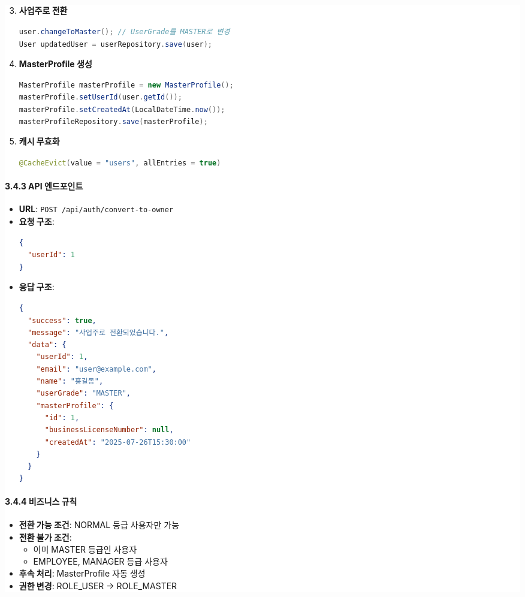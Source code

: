 3. **사업주로 전환**
   ```java
   user.changeToMaster(); // UserGrade를 MASTER로 변경
   User updatedUser = userRepository.save(user);
   ```

4. **MasterProfile 생성**
   ```java
   MasterProfile masterProfile = new MasterProfile();
   masterProfile.setUserId(user.getId());
   masterProfile.setCreatedAt(LocalDateTime.now());
   masterProfileRepository.save(masterProfile);
   ```

5. **캐시 무효화**
   ```java
   @CacheEvict(value = "users", allEntries = true)
   ```

#### 3.4.3 API 엔드포인트

- **URL**: `POST /api/auth/convert-to-owner`
- **요청 구조**:
  ```json
  {
    "userId": 1
  }
  ```
- **응답 구조**:
  ```json
  {
    "success": true,
    "message": "사업주로 전환되었습니다.",
    "data": {
      "userId": 1,
      "email": "user@example.com",
      "name": "홍길동",
      "userGrade": "MASTER",
      "masterProfile": {
        "id": 1,
        "businessLicenseNumber": null,
        "createdAt": "2025-07-26T15:30:00"
      }
    }
  }
  ```

#### 3.4.4 비즈니스 규칙

- **전환 가능 조건**: NORMAL 등급 사용자만 가능
- **전환 불가 조건**:
    - 이미 MASTER 등급인 사용자
    - EMPLOYEE, MANAGER 등급 사용자
- **후속 처리**: MasterProfile 자동 생성
- **권한 변경**: ROLE_USER → ROLE_MASTER
